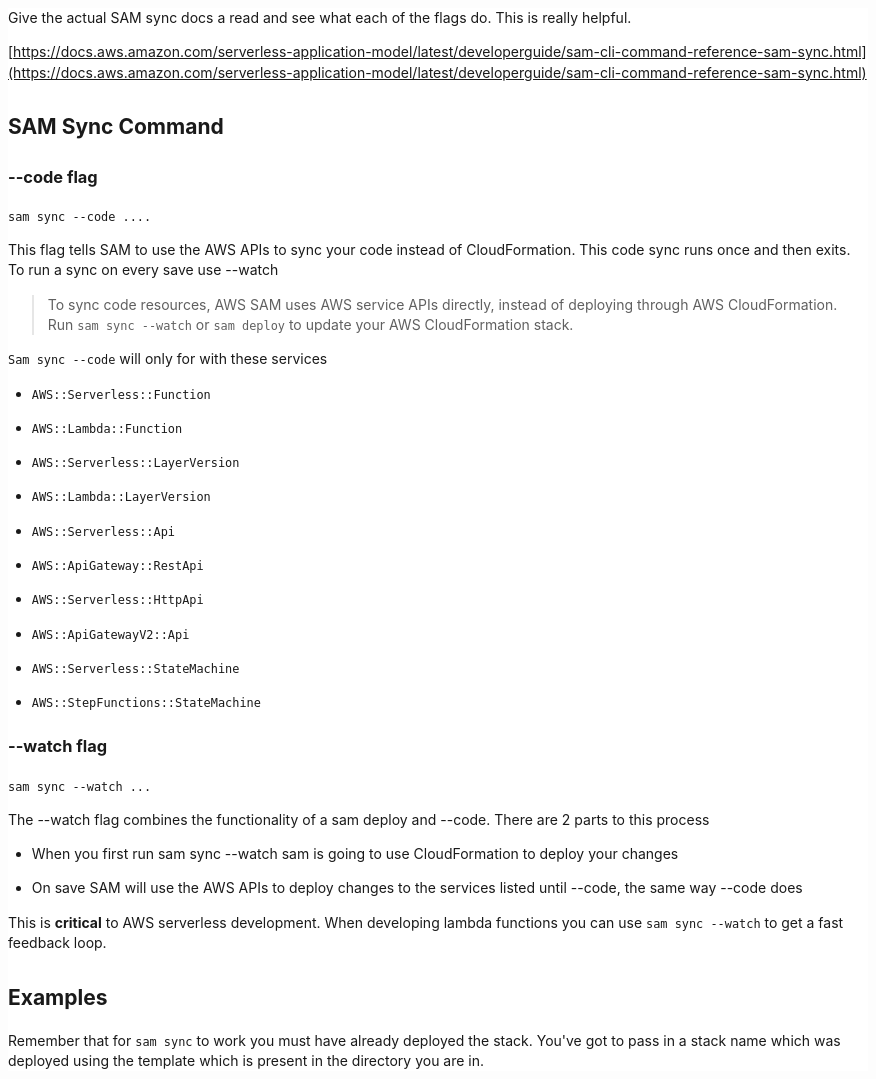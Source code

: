 Give the actual SAM sync docs a read and see what each of the flags do. This is really helpful.

[https://docs.aws.amazon.com/serverless-application-model/latest/developerguide/sam-cli-command-reference-sam-sync.html](https://docs.aws.amazon.com/serverless-application-model/latest/developerguide/sam-cli-command-reference-sam-sync.html)

## SAM Sync Command

### \--code flag

`sam sync --code ....`

This flag tells SAM to use the AWS APIs to sync your code instead of CloudFormation. This code sync runs once and then exits. To run a sync on every save use --watch

> To sync code resources, AWS SAM uses AWS service APIs directly, instead of deploying through AWS CloudFormation. Run `sam sync --watch` or `sam deploy` to update your AWS CloudFormation stack.

`Sam sync --code` will only for with these services

- `AWS::Serverless::Function`

- `AWS::Lambda::Function`

- `AWS::Serverless::LayerVersion`

- `AWS::Lambda::LayerVersion`

- `AWS::Serverless::Api`

- `AWS::ApiGateway::RestApi`

- `AWS::Serverless::HttpApi`

- `AWS::ApiGatewayV2::Api`

- `AWS::Serverless::StateMachine`

- `AWS::StepFunctions::StateMachine`

### \--watch flag

`sam sync --watch ...`

The --watch flag combines the functionality of a sam deploy and --code. There are 2 parts to this process

- When you first run sam sync --watch sam is going to use CloudFormation to deploy your changes

- On save SAM will use the AWS APIs to deploy changes to the services listed until --code, the same way --code does

This is **critical** to AWS serverless development. When developing lambda functions you can use `sam sync --watch` to get a fast feedback loop.

## Examples

Remember that for `sam sync` to work you must have already deployed the stack. You've got to pass in a stack name which was deployed using the template which is present in the directory you are in.
